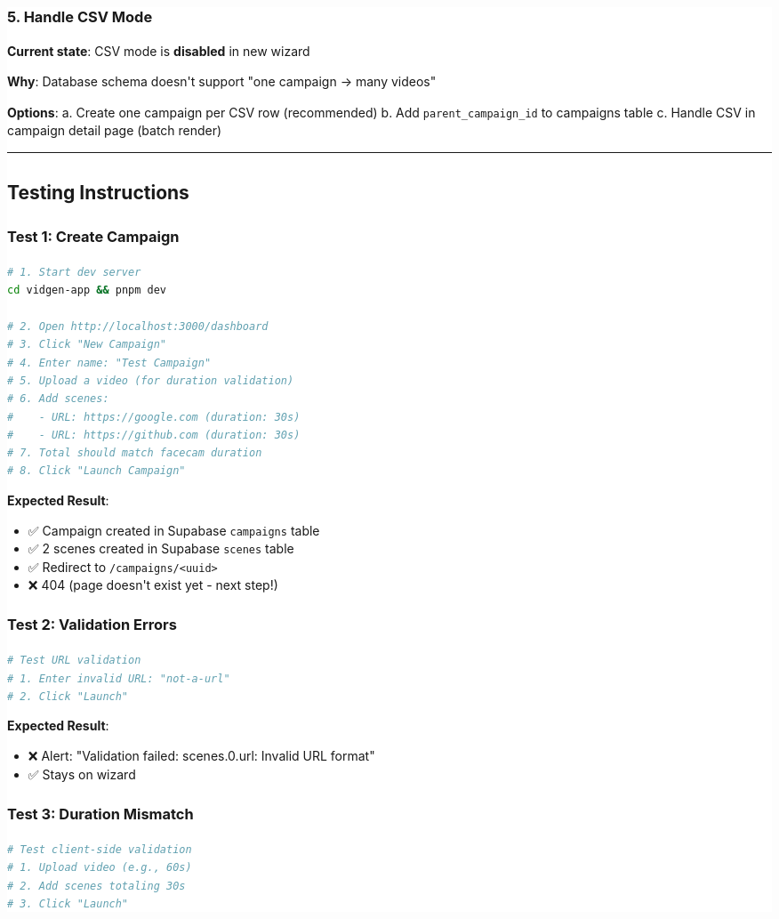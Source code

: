 ### 5. Handle CSV Mode
**Current state**: CSV mode is **disabled** in new wizard

**Why**: Database schema doesn't support "one campaign → many videos"

**Options**:
a. Create one campaign per CSV row (recommended)
b. Add `parent_campaign_id` to campaigns table
c. Handle CSV in campaign detail page (batch render)

---

## Testing Instructions

### Test 1: Create Campaign
```bash
# 1. Start dev server
cd vidgen-app && pnpm dev

# 2. Open http://localhost:3000/dashboard
# 3. Click "New Campaign"
# 4. Enter name: "Test Campaign"
# 5. Upload a video (for duration validation)
# 6. Add scenes:
#    - URL: https://google.com (duration: 30s)
#    - URL: https://github.com (duration: 30s)
# 7. Total should match facecam duration
# 8. Click "Launch Campaign"
```

**Expected Result**:
- ✅ Campaign created in Supabase `campaigns` table
- ✅ 2 scenes created in Supabase `scenes` table
- ✅ Redirect to `/campaigns/<uuid>`
- ❌ 404 (page doesn't exist yet - next step!)

### Test 2: Validation Errors
```bash
# Test URL validation
# 1. Enter invalid URL: "not-a-url"
# 2. Click "Launch"
```

**Expected Result**:
- ❌ Alert: "Validation failed: scenes.0.url: Invalid URL format"
- ✅ Stays on wizard

### Test 3: Duration Mismatch
```bash
# Test client-side validation
# 1. Upload video (e.g., 60s)
# 2. Add scenes totaling 30s
# 3. Click "Launch"
```
